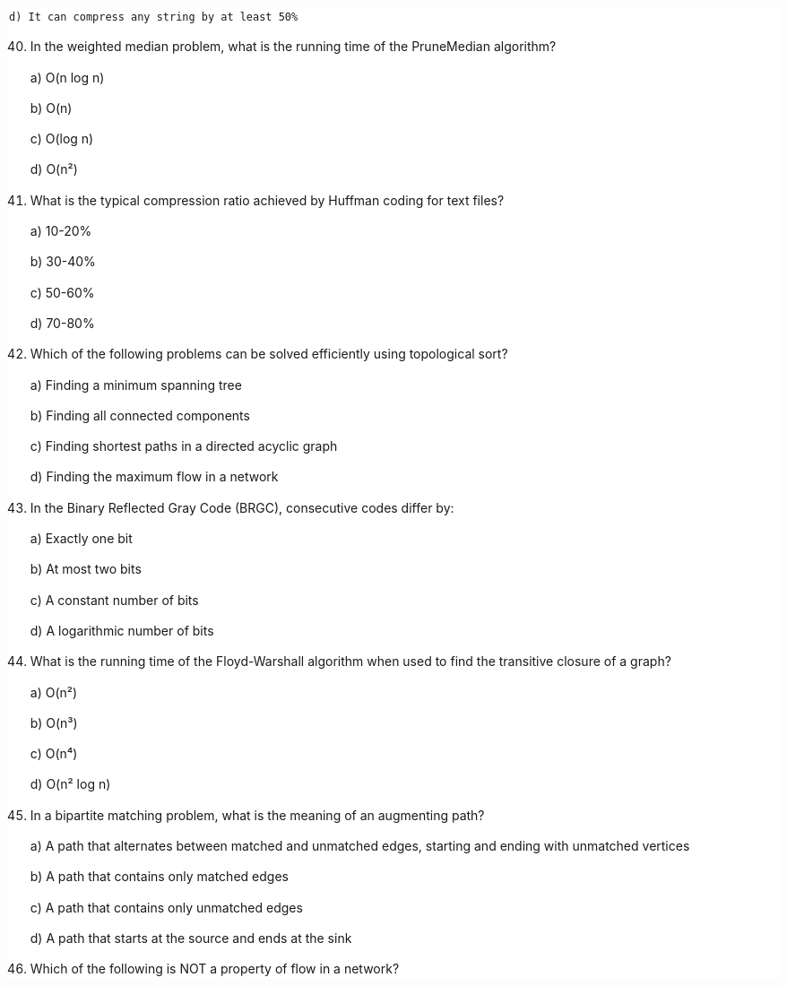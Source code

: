     d) It can compress any string by at least 50%

40. In the weighted median problem, what is the running time of the PruneMedian algorithm?

    a) O(n log n)
    
    b) O(n)
    
    c) O(log n)
    
    d) O(n²)

41. What is the typical compression ratio achieved by Huffman coding for text files?

    a) 10-20%
    
    b) 30-40%
    
    c) 50-60%
    
    d) 70-80%

42. Which of the following problems can be solved efficiently using topological sort?

    a) Finding a minimum spanning tree
    
    b) Finding all connected components
    
    c) Finding shortest paths in a directed acyclic graph
    
    d) Finding the maximum flow in a network

43. In the Binary Reflected Gray Code (BRGC), consecutive codes differ by:

    a) Exactly one bit
    
    b) At most two bits
    
    c) A constant number of bits
    
    d) A logarithmic number of bits

44. What is the running time of the Floyd-Warshall algorithm when used to find the transitive closure of a graph?

    a) O(n²)
    
    b) O(n³)
    
    c) O(n⁴)
    
    d) O(n² log n)

45. In a bipartite matching problem, what is the meaning of an augmenting path?

    a) A path that alternates between matched and unmatched edges, starting and ending with unmatched vertices
    
    b) A path that contains only matched edges
    
    c) A path that contains only unmatched edges
    
    d) A path that starts at the source and ends at the sink

46. Which of the following is NOT a property of flow in a network?
